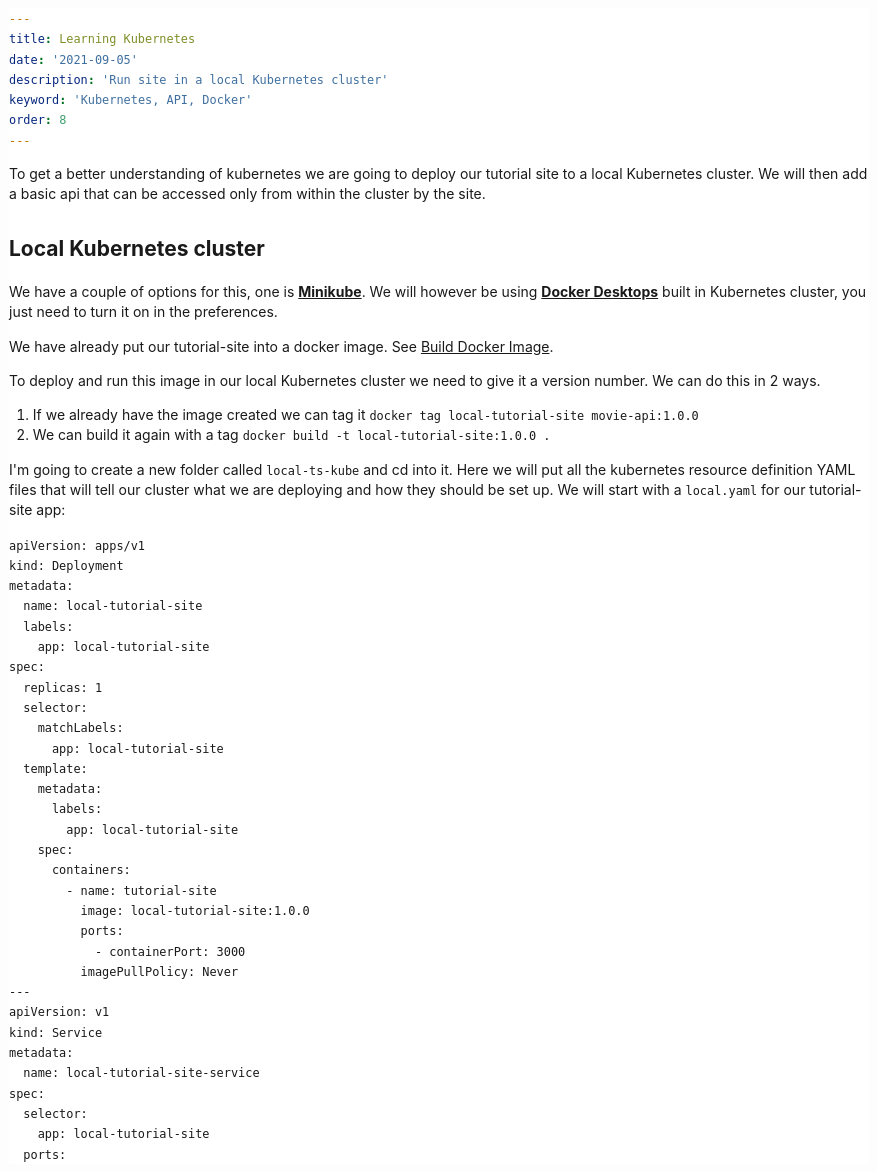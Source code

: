 ```yaml
---
title: Learning Kubernetes
date: '2021-09-05'
description: 'Run site in a local Kubernetes cluster'
keyword: 'Kubernetes, API, Docker'
order: 8
---
```


To get a better understanding of kubernetes we are going to deploy our tutorial site to a local Kubernetes cluster. We will then add a basic api that can be accessed only from within the cluster by the site.

## Local Kubernetes cluster

We have a couple of options for this, one is **[Minikube](https://minikube.sigs.k8s.io/docs/start/)**. We will however be using **[Docker Desktops](https://www.docker.com/products/docker-desktop)** built in Kubernetes cluster, you just need to turn it on in the preferences.

We have already put our tutorial-site into a docker image. See [Build Docker Image](/posts/build-docker-image).

To deploy and run this image in our local Kubernetes cluster we need to give it a version number. We can do this in 2 ways.

1) If we already have the image created we can tag it `docker tag local-tutorial-site movie-api:1.0.0`
2) We can build it again with a tag `docker build -t local-tutorial-site:1.0.0 .`

I'm going to create a new folder called `local-ts-kube` and cd into it. Here we will put all the kubernetes resource definition YAML files that will tell our cluster what we are deploying and how they should be set up. We will start with a `local.yaml` for our tutorial-site app:

```
apiVersion: apps/v1
kind: Deployment
metadata:
  name: local-tutorial-site
  labels:
    app: local-tutorial-site
spec:
  replicas: 1
  selector:
    matchLabels:
      app: local-tutorial-site
  template:
    metadata:
      labels:
        app: local-tutorial-site
    spec:
      containers:
        - name: tutorial-site
          image: local-tutorial-site:1.0.0
          ports:
            - containerPort: 3000
          imagePullPolicy: Never
---
apiVersion: v1
kind: Service
metadata:
  name: local-tutorial-site-service
spec:
  selector:
    app: local-tutorial-site
  ports:
```